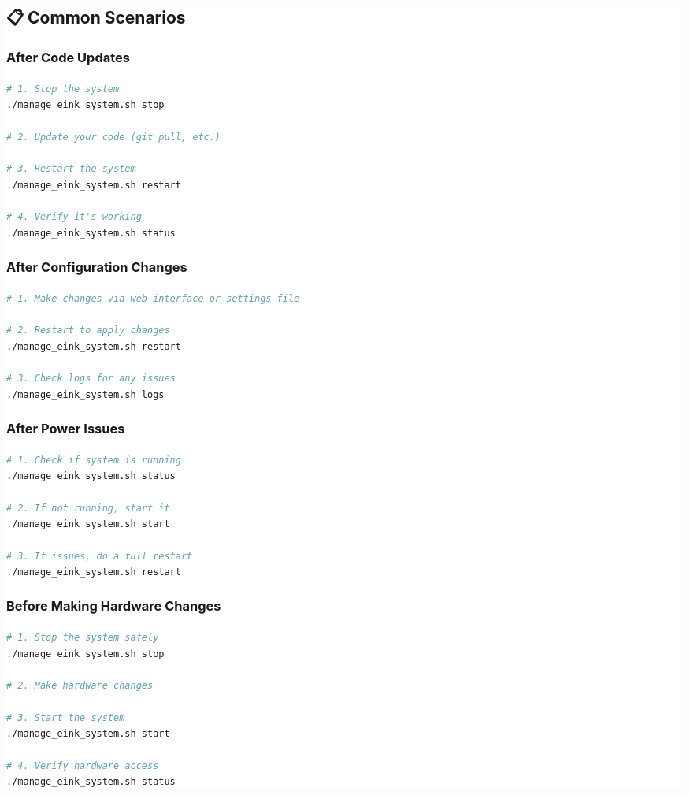 ## 📋 Common Scenarios

### After Code Updates
```bash
# 1. Stop the system
./manage_eink_system.sh stop

# 2. Update your code (git pull, etc.)

# 3. Restart the system
./manage_eink_system.sh restart

# 4. Verify it's working
./manage_eink_system.sh status
```

### After Configuration Changes
```bash
# 1. Make changes via web interface or settings file

# 2. Restart to apply changes
./manage_eink_system.sh restart

# 3. Check logs for any issues
./manage_eink_system.sh logs
```

### After Power Issues
```bash
# 1. Check if system is running
./manage_eink_system.sh status

# 2. If not running, start it
./manage_eink_system.sh start

# 3. If issues, do a full restart
./manage_eink_system.sh restart
```

### Before Making Hardware Changes
```bash
# 1. Stop the system safely
./manage_eink_system.sh stop

# 2. Make hardware changes

# 3. Start the system
./manage_eink_system.sh start

# 4. Verify hardware access
./manage_eink_system.sh status
```
